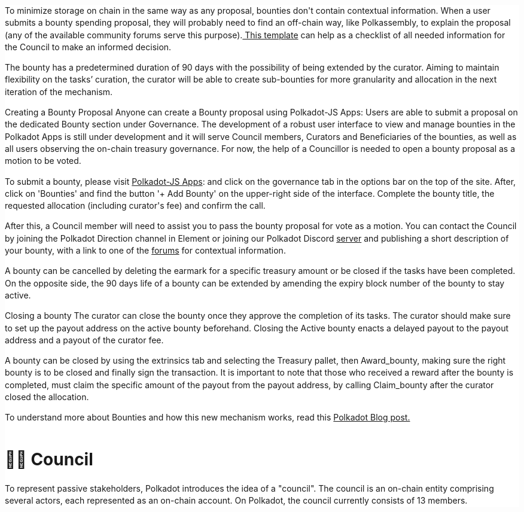 To minimize storage on chain in the same way as any proposal, bounties don't contain contextual information. When a user submits a bounty spending proposal, they will probably need to find an off-chain way, like Polkassembly, to explain the proposal (any of the available community forums serve this purpose).[ This template](https://docs.google.com/document/d/1-IBz_owspV5OcvezWXpksWDQReWowschD0TFuaVKKcU/edit?tab=t.0) can help as a checklist of all needed information for the Council to make an informed decision.

The bounty has a predetermined duration of 90 days with the possibility of being extended by the curator. Aiming to maintain flexibility on the tasks’ curation, the curator will be able to create sub-bounties for more granularity and allocation in the next iteration of the mechanism.

Creating a Bounty Proposal​
Anyone can create a Bounty proposal using Polkadot-JS Apps: Users are able to submit a proposal on the dedicated Bounty section under Governance. The development of a robust user interface to view and manage bounties in the Polkadot Apps is still under development and it will serve Council members, Curators and Beneficiaries of the bounties, as well as all users observing the on-chain treasury governance. For now, the help of a Councillor is needed to open a bounty proposal as a motion to be voted.

To submit a bounty, please visit [Polkadot-JS Apps](https://polkadot.js.org/apps/#/explorer): and click on the governance tab in the options bar on the top of the site. After, click on 'Bounties' and find the button '+ Add Bounty' on the upper-right side of the interface. Complete the bounty title, the requested allocation (including curator's fee) and confirm the call.

After this, a Council member will need to assist you to pass the bounty proposal for vote as a motion. You can contact the Council by joining the Polkadot Direction channel in Element or joining our Polkadot Discord [server](https://discord.com/invite/P93dxU4TCQ) and publishing a short description of your bounty, with a link to one of the [forums](https://wiki.polkadot.network/docs/learn-treasury#announcing-the-proposal) for contextual information.

A bounty can be cancelled by deleting the earmark for a specific treasury amount or be closed if the tasks have been completed. On the opposite side, the 90 days life of a bounty can be extended by amending the expiry block number of the bounty to stay active.

Closing a bounty​
The curator can close the bounty once they approve the completion of its tasks. The curator should make sure to set up the payout address on the active bounty beforehand. Closing the Active bounty enacts a delayed payout to the payout address and a payout of the curator fee.

A bounty can be closed by using the extrinsics tab and selecting the Treasury pallet, then Award_bounty, making sure the right bounty is to be closed and finally sign the transaction. It is important to note that those who received a reward after the bounty is completed, must claim the specific amount of the payout from the payout address, by calling Claim_bounty after the curator closed the allocation.

To understand more about Bounties and how this new mechanism works, read this [Polkadot Blog post.](https://polkadot.com/)

# 🕵️‍♂️ Council

To represent passive stakeholders, Polkadot introduces the idea of a "council". The council is an on-chain entity comprising several actors, each represented as an on-chain account. On Polkadot, the council currently consists of 13 members.
